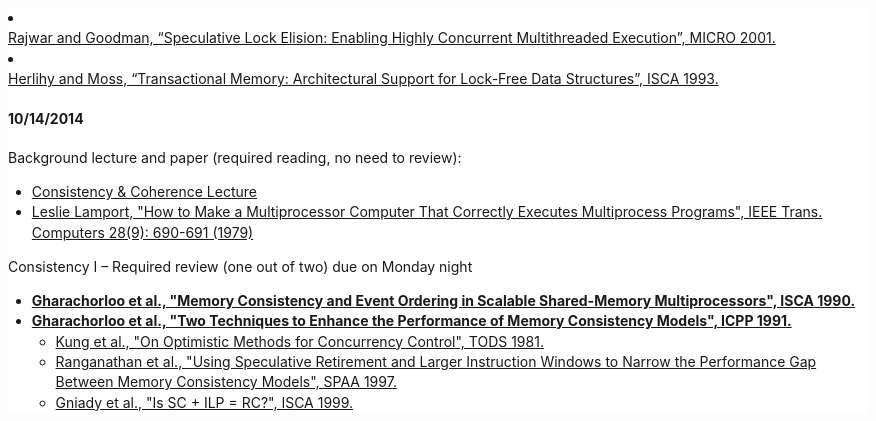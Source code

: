 <li class="level2"><div class="li"> <a href="http://www.ece.cmu.edu/~ece740/f13/lib/exe/fetch.php?media=rajwar01.pdf" class="urlextern" target="_blank" title="http://www.ece.cmu.edu/~ece740/f13/lib/exe/fetch.php?media=rajwar01.pdf" rel="nofollow">Rajwar and Goodman, “Speculative Lock Elision: Enabling Highly Concurrent Multithreaded Execution”, MICRO 2001.</a></div>
</li>
<li class="level2"><div class="li"> <a href="http://www.ece.cmu.edu/~ece740/f13/lib/exe/fetch.php?media=herlihy93.pdf" class="urlextern" target="_blank" title="http://www.ece.cmu.edu/~ece740/f13/lib/exe/fetch.php?media=herlihy93.pdf" rel="nofollow">Herlihy and Moss, “Transactional Memory: Architectural Support for Lock-Free Data Structures”, ISCA 1993.</a></div>
</li>
</ul>
</li>
</ul>

</div>

<h4 id="section10142014">10/14/2014</h4>
<div class="level4">

<p>
Background lecture and paper (required reading, no need to review):
</p>
<ul>
<li class="level1"><div class="li"> <a href="https://www.youtube.com/watch?v=Mq24MXW4g3U" class="urlextern" target="_blank" title="https://www.youtube.com/watch?v=Mq24MXW4g3U" rel="nofollow">Consistency &amp; Coherence Lecture</a></div>
</li>
<li class="level1"><div class="li"> <a href="http://courses.cs.washington.edu/courses/cse548/10wi/Lamport.pdf" class="urlextern" target="_blank" title="http://courses.cs.washington.edu/courses/cse548/10wi/Lamport.pdf" rel="nofollow">Leslie Lamport, "How to Make a Multiprocessor Computer That Correctly Executes Multiprocess Programs", IEEE Trans. Computers 28(9): 690-691 (1979)</a></div>
</li>
</ul>

<p>
Consistency I – Required review (one out of two) due on Monday night
</p>
<ul>
<li class="level1"><div class="li"> <strong><a href="http://hpc.cs.tsinghua.edu.cn/research/zwm/reading/prof/2a.pdf" class="urlextern" target="_blank" title="http://hpc.cs.tsinghua.edu.cn/research/zwm/reading/prof/2a.pdf" rel="nofollow">Gharachorloo et al., "Memory Consistency and Event Ordering in Scalable Shared-Memory Multiprocessors", ISCA 1990.</a></strong></div>
</li>
<li class="level1"><div class="li"> <strong><a href="https://courses.engr.illinois.edu/cs533/sp2012/reading_list/gharachorloo91two.pdf" class="urlextern" target="_blank" title="https://courses.engr.illinois.edu/cs533/sp2012/reading_list/gharachorloo91two.pdf" rel="nofollow">Gharachorloo et al., "Two Techniques to Enhance the Performance of Memory Consistency Models", ICPP 1991.</a></strong></div>
<ul>
<li class="level2"><div class="li"> <a href="http://www.csd.uoc.gr/~hy460/pdf/kung.pdf" class="urlextern" target="_blank" title="http://www.csd.uoc.gr/~hy460/pdf/kung.pdf" rel="nofollow">Kung et al., "On Optimistic Methods for Concurrency Control", TODS 1981.</a></div>
</li>
<li class="level2"><div class="li"> <a href="https://engineering.purdue.edu/~vpai/Publications/ranganathan-spaa97.pdf" class="urlextern" target="_blank" title="https://engineering.purdue.edu/~vpai/Publications/ranganathan-spaa97.pdf" rel="nofollow">Ranganathan et al., "Using Speculative Retirement and Larger Instruction Windows to Narrow the Performance Gap Between Memory Consistency Models", SPAA 1997.</a></div>
</li>
<li class="level2"><div class="li"> <a href="http://www.cs.arizona.edu/~gniady/papers/isca99_scrc.pdf" class="urlextern" target="_blank" title="http://www.cs.arizona.edu/~gniady/papers/isca99_scrc.pdf" rel="nofollow">Gniady et al., "Is SC + ILP = RC?", ISCA 1999.</a></div>
</li>
</ul>
</li>
</ul>
